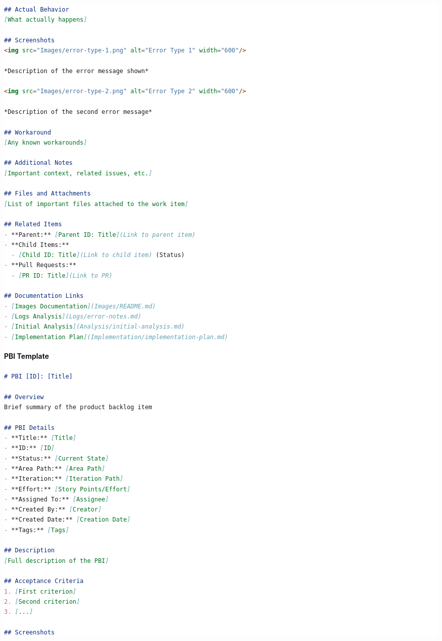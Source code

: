 ```markdown
## Actual Behavior
[What actually happens]

## Screenshots
<img src="Images/error-type-1.png" alt="Error Type 1" width="600"/>

*Description of the error message shown*

<img src="Images/error-type-2.png" alt="Error Type 2" width="600"/>

*Description of the second error message*

## Workaround
[Any known workarounds]

## Additional Notes
[Important context, related issues, etc.]

## Files and Attachments
[List of important files attached to the work item]

## Related Items
- **Parent:** [Parent ID: Title](Link to parent item)
- **Child Items:** 
  - [Child ID: Title](Link to child item) (Status)
- **Pull Requests:**
  - [PR ID: Title](Link to PR)

## Documentation Links
- [Images Documentation](Images/README.md)
- [Logs Analysis](Logs/error-notes.md)
- [Initial Analysis](Analysis/initial-analysis.md)
- [Implementation Plan](Implementation/implementation-plan.md)
```

#### PBI Template

```markdown
# PBI [ID]: [Title]

## Overview
Brief summary of the product backlog item

## PBI Details
- **Title:** [Title]
- **ID:** [ID]
- **Status:** [Current State]
- **Area Path:** [Area Path]
- **Iteration:** [Iteration Path]
- **Effort:** [Story Points/Effort]
- **Assigned To:** [Assignee]
- **Created By:** [Creator]
- **Created Date:** [Creation Date]
- **Tags:** [Tags]

## Description
[Full description of the PBI]

## Acceptance Criteria
1. [First criterion]
2. [Second criterion]
3. [...]

## Screenshots
```